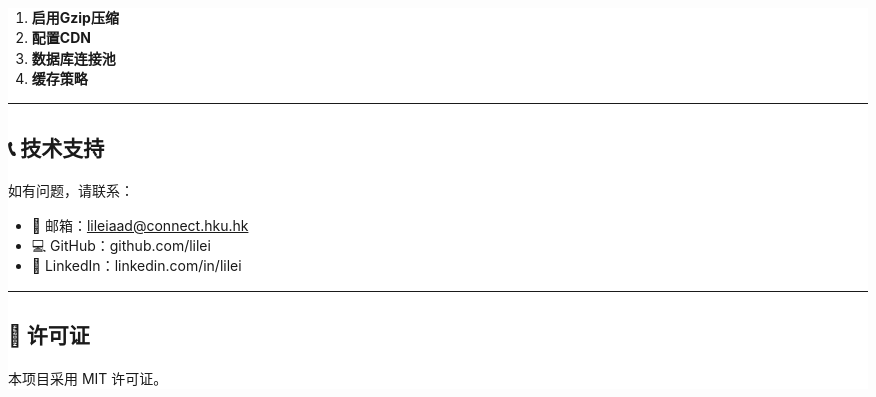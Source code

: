 1. **启用Gzip压缩**
2. **配置CDN**
3. **数据库连接池**
4. **缓存策略**

---

## 📞 技术支持

如有问题，请联系：
- 📧 邮箱：lileiaad@connect.hku.hk
- 💻 GitHub：github.com/lilei
- 💼 LinkedIn：linkedin.com/in/lilei

---

## 📄 许可证

本项目采用 MIT 许可证。

